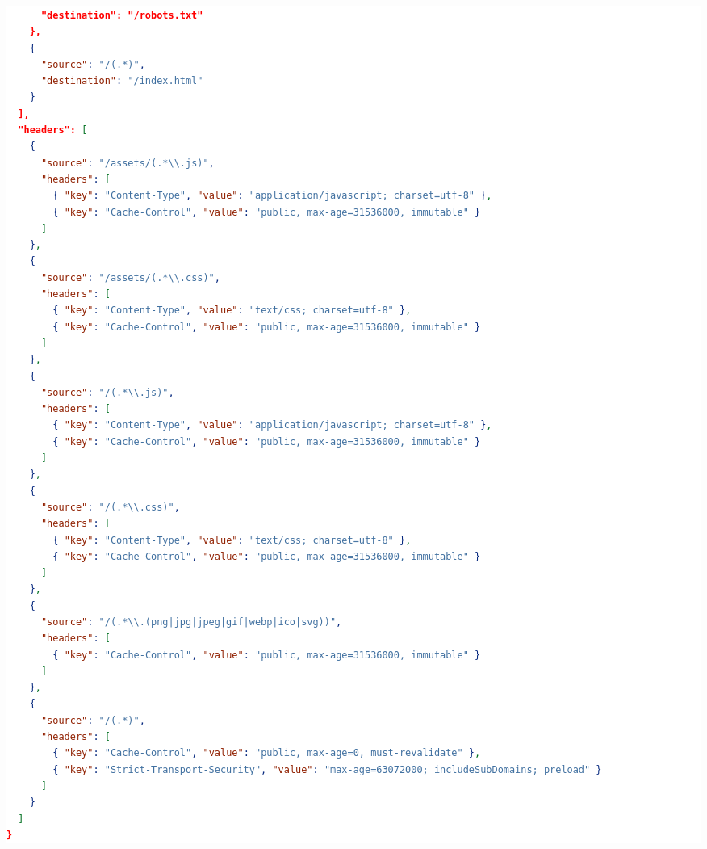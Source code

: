```json
      "destination": "/robots.txt"
    },
    {
      "source": "/(.*)",
      "destination": "/index.html"
    }
  ],
  "headers": [
    {
      "source": "/assets/(.*\\.js)",
      "headers": [
        { "key": "Content-Type", "value": "application/javascript; charset=utf-8" },
        { "key": "Cache-Control", "value": "public, max-age=31536000, immutable" }
      ]
    },
    {
      "source": "/assets/(.*\\.css)",
      "headers": [
        { "key": "Content-Type", "value": "text/css; charset=utf-8" },
        { "key": "Cache-Control", "value": "public, max-age=31536000, immutable" }
      ]
    },
    {
      "source": "/(.*\\.js)",
      "headers": [
        { "key": "Content-Type", "value": "application/javascript; charset=utf-8" },
        { "key": "Cache-Control", "value": "public, max-age=31536000, immutable" }
      ]
    },
    {
      "source": "/(.*\\.css)",
      "headers": [
        { "key": "Content-Type", "value": "text/css; charset=utf-8" },
        { "key": "Cache-Control", "value": "public, max-age=31536000, immutable" }
      ]
    },
    {
      "source": "/(.*\\.(png|jpg|jpeg|gif|webp|ico|svg))",
      "headers": [
        { "key": "Cache-Control", "value": "public, max-age=31536000, immutable" }
      ]
    },
    {
      "source": "/(.*)",
      "headers": [
        { "key": "Cache-Control", "value": "public, max-age=0, must-revalidate" },
        { "key": "Strict-Transport-Security", "value": "max-age=63072000; includeSubDomains; preload" }
      ]
    }
  ]
}
```
